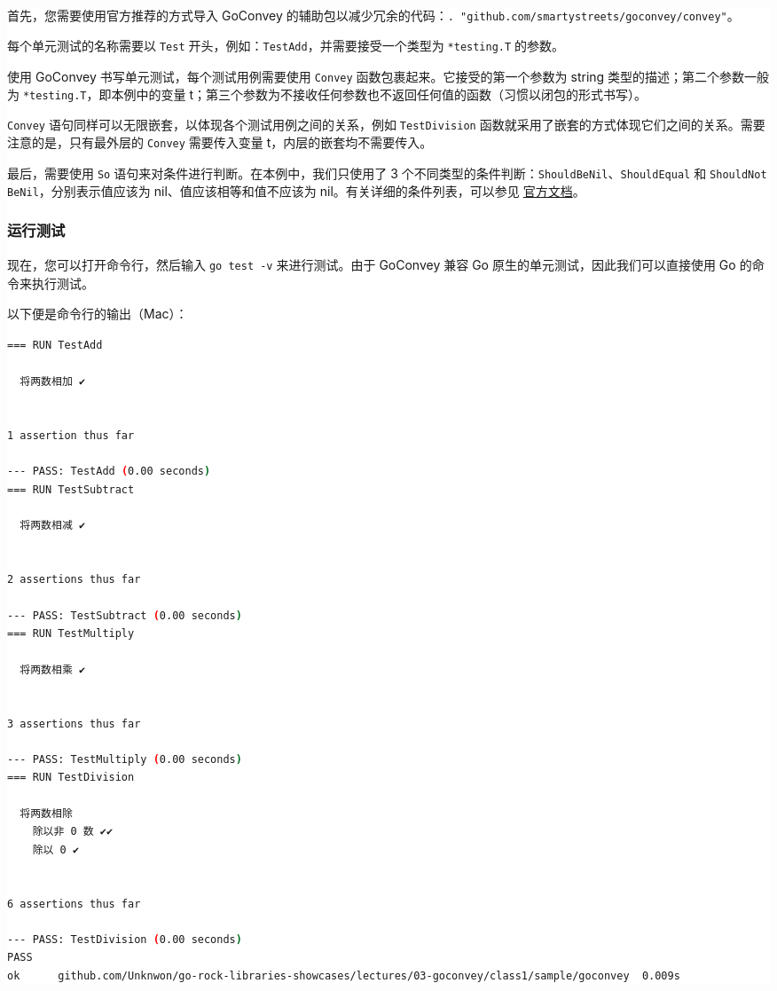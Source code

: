 首先，您需要使用官方推荐的方式导入 GoConvey 的辅助包以减少冗余的代码：`. "github.com/smartystreets/goconvey/convey"`。

每个单元测试的名称需要以 `Test` 开头，例如：`TestAdd`，并需要接受一个类型为 `*testing.T` 的参数。

使用 GoConvey 书写单元测试，每个测试用例需要使用 `Convey` 函数包裹起来。它接受的第一个参数为 string 类型的描述；第二个参数一般为 `*testing.T`，即本例中的变量 t；第三个参数为不接收任何参数也不返回任何值的函数（习惯以闭包的形式书写）。

`Convey` 语句同样可以无限嵌套，以体现各个测试用例之间的关系，例如 `TestDivision` 函数就采用了嵌套的方式体现它们之间的关系。需要注意的是，只有最外层的 `Convey` 需要传入变量 t，内层的嵌套均不需要传入。

最后，需要使用 `So` 语句来对条件进行判断。在本例中，我们只使用了 3 个不同类型的条件判断：`ShouldBeNil`、`ShouldEqual` 和 `ShouldNotBeNil`，分别表示值应该为 nil、值应该相等和值不应该为 nil。有关详细的条件列表，可以参见 [官方文档](https://github.com/smartystreets/goconvey/wiki/Assertions)。

### 运行测试

现在，您可以打开命令行，然后输入 `go test -v` 来进行测试。由于 GoConvey 兼容 Go 原生的单元测试，因此我们可以直接使用 Go 的命令来执行测试。

以下便是命令行的输出（Mac）：

```sh
=== RUN TestAdd

  将两数相加 ✔


1 assertion thus far

--- PASS: TestAdd (0.00 seconds)
=== RUN TestSubtract

  将两数相减 ✔


2 assertions thus far

--- PASS: TestSubtract (0.00 seconds)
=== RUN TestMultiply

  将两数相乘 ✔


3 assertions thus far

--- PASS: TestMultiply (0.00 seconds)
=== RUN TestDivision

  将两数相除
    除以非 0 数 ✔✔
    除以 0 ✔


6 assertions thus far

--- PASS: TestDivision (0.00 seconds)
PASS
ok  	github.com/Unknwon/go-rock-libraries-showcases/lectures/03-goconvey/class1/sample/goconvey	0.009s
```
